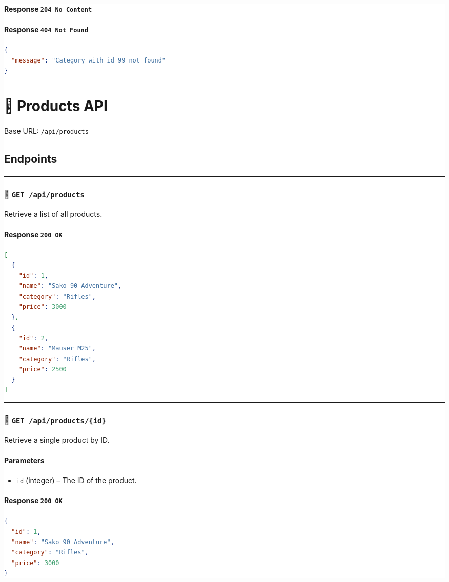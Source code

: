 #### Response `204 No Content`

#### Response `404 Not Found`
```json
{
  "message": "Category with id 99 not found"
}
```
# 📘 Products API

Base URL: `/api/products`

## Endpoints

---

### 🔹 `GET /api/products`

Retrieve a list of all products.

#### Response `200 OK`
```json
[
  {
    "id": 1,
    "name": "Sako 90 Adventure",
    "category": "Rifles",
    "price": 3000
  },
  {
    "id": 2,
    "name": "Mauser M25",
    "category": "Rifles",
    "price": 2500
  }
]
```

---

### 🔹 `GET /api/products/{id}`

Retrieve a single product by ID.

#### Parameters
- `id` (integer) – The ID of the product.

#### Response `200 OK`
```json
{
  "id": 1,
  "name": "Sako 90 Adventure",
  "category": "Rifles",
  "price": 3000
}
```
